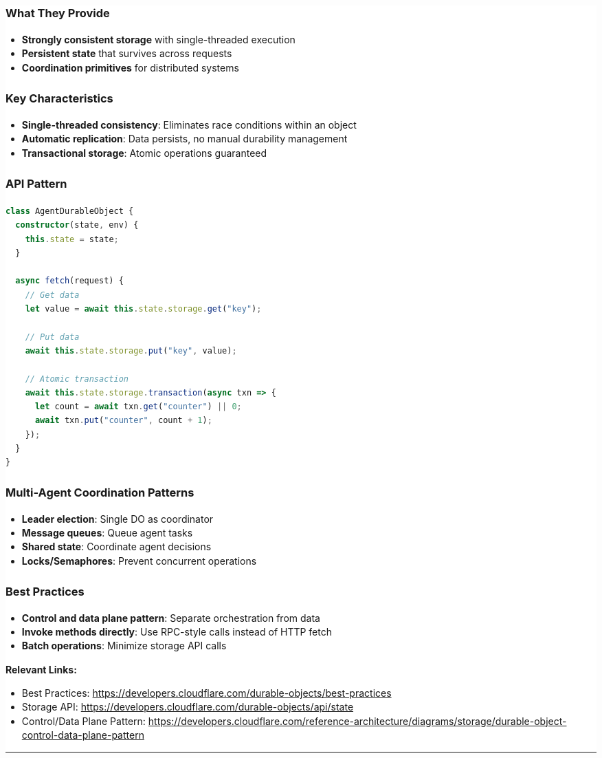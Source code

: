 ### What They Provide
- **Strongly consistent storage** with single-threaded execution
- **Persistent state** that survives across requests
- **Coordination primitives** for distributed systems

### Key Characteristics
- **Single-threaded consistency**: Eliminates race conditions within an object
- **Automatic replication**: Data persists, no manual durability management
- **Transactional storage**: Atomic operations guaranteed

### API Pattern
```typescript
class AgentDurableObject {
  constructor(state, env) {
    this.state = state;
  }

  async fetch(request) {
    // Get data
    let value = await this.state.storage.get("key");
    
    // Put data
    await this.state.storage.put("key", value);
    
    // Atomic transaction
    await this.state.storage.transaction(async txn => {
      let count = await txn.get("counter") || 0;
      await txn.put("counter", count + 1);
    });
  }
}
```

### Multi-Agent Coordination Patterns
- **Leader election**: Single DO as coordinator
- **Message queues**: Queue agent tasks
- **Shared state**: Coordinate agent decisions
- **Locks/Semaphores**: Prevent concurrent operations

### Best Practices
- **Control and data plane pattern**: Separate orchestration from data
- **Invoke methods directly**: Use RPC-style calls instead of HTTP fetch
- **Batch operations**: Minimize storage API calls

**Relevant Links:**
- Best Practices: https://developers.cloudflare.com/durable-objects/best-practices
- Storage API: https://developers.cloudflare.com/durable-objects/api/state
- Control/Data Plane Pattern: https://developers.cloudflare.com/reference-architecture/diagrams/storage/durable-object-control-data-plane-pattern

---
